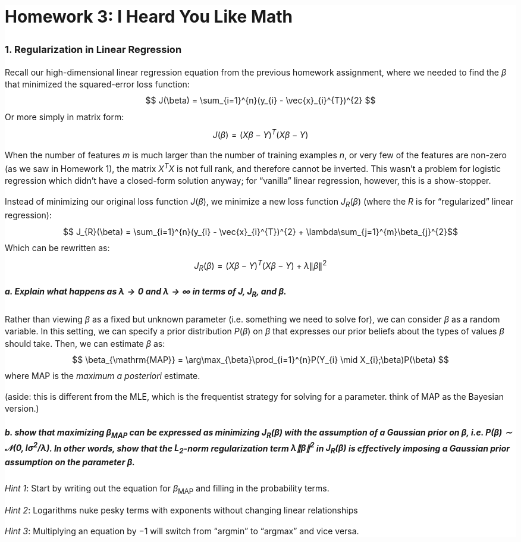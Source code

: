 # Homework 3: I Heard You Like Math

### 1. Regularization in Linear Regression
Recall our high-dimensional linear regression equation from the previous homework assignment, where we needed to find the $\beta$ that minimized the squared-error loss function: $$ J(\beta) = \sum_{i=1}^{n}(y_{i} - \vec{x}_{i}^{T})^{2} $$
Or more simply in matrix form: $$ J(\beta) = (X\beta - Y)^{T}(X\beta - Y) $$

When the number of features $m$ is much larger than the number of training examples $n$, or very few of the features are non-zero (as we saw in Homework 1), the matrix $X^{T}X$ is not full rank, and therefore cannot be inverted. This wasn’t a problem for logistic regression which didn’t have a closed-form solution anyway; for “vanilla” linear regression, however, this is a show-stopper.

Instead of minimizing our original loss function $J(\beta)$, we minimize a new loss function $J_{R}(\beta)$ (where the $R$ is for “regularized” linear regression): $$ J_{R}(\beta) = \sum_{i=1}^{n}(y_{i} - \vec{x}_{i}^{T})^{2} + \lambda\sum_{j=1}^{m}\beta_{j}^{2}$$
Which can be rewritten as: $$ J_{R}(\beta) = (X\beta - Y)^{T}(X\beta - Y) + \lambda\| \beta \|^{2} $$

##### a. Explain what happens as $\lambda \to 0$ and $\lambda \to \infty$ in terms of $J$, $J_{R}$, and $\beta$.


```python

```

Rather than viewing $\beta$ as a fixed but unknown parameter (i.e. something we need to solve for), we can consider $\beta$ as a random variable. In this setting, we can specify a prior distribution $P(\beta)$ on $\beta$ that expresses our prior beliefs about the types of values $\beta$ should take. Then, we can estimate $\beta$ as: $$ \beta_{\mathrm{MAP}} = \arg\max_{\beta}\prod_{i=1}^{n}P(Y_{i} \mid X_{i};\beta)P(\beta) $$ where MAP is the *maximum a posteriori* estimate.

(aside: this is different from the MLE, which is the frequentist strategy for solving for a parameter. think of MAP as the Bayesian version.)

##### b. show that maximizing $\beta_{\mathrm{MAP}}$ can be expressed as minimizing $J_{R}(\beta)$ with the assumption of a Gaussian prior on $\beta$, i.e. $P(\beta) \sim \mathcal{N}(0, I\sigma^{2} / \lambda)$. In other words, show that the $L_2$-norm regularization term $\lambda\| \beta \|^{2}$ in $J_{R}(\beta)$ is effectively imposing a Gaussian prior assumption on the parameter $\beta$.
*Hint 1*: Start by writing out the equation for $\beta_{\mathrm{MAP}}$ and filling in the probability terms.

*Hint 2*: Logarithms nuke pesky terms with exponents without changing linear relationships

*Hint 3*: Multiplying an equation by $-1$ will switch from “argmin” to “argmax” and vice versa.


```python

```
